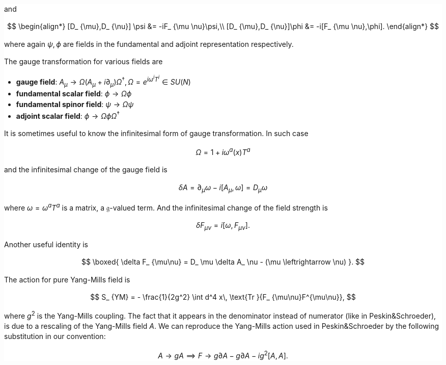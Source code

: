 and

$$
\begin{align*}
[D_ {\mu},D_ {\nu}] \psi &= -iF_ {\mu \nu}\psi,\\
[D_ {\mu},D_ {\nu}]\phi &= -i[F_ {\mu \nu},\phi].
\end{align*}
$$

where again $\psi,\phi$ are fields in the fundamental and adjoint representation respectively.

The gauge transformation for various fields are


- **gauge field**: $A_ \mu \to \Omega (A_ \mu + i \partial_ \mu) \Omega^\dagger,\, \Omega=e^{i \omega^i T^i} \in SU(N)$
- **fundamental scalar field**: $\phi \to \Omega \phi$
- **fundamental spinor field**: $\psi \to \Omega \psi$
- **adjoint scalar field**: $\phi \to \Omega \phi \Omega^\dagger$

It is sometimes useful to know the infinitesimal form of gauge transformation. In such case

$$
  \Omega = 1 + i\omega^a(x) T^a
$$

and the infinitesimal change of the gauge field is

$$
  \delta A = \partial_ \mu \omega - i [A_ \mu,\omega] = D_ \mu \omega
$$

where $\omega = \omega^a T^a$ is a matrix, a $\mathfrak{g}$-valued term. And the infinitesimal change of the field strength is

$$
 \delta F_ {\mu\nu} = i [\omega,F_ {\mu \nu}].
$$

Another useful identity is 

$$
\boxed{
  \delta F_ {\mu\nu} = D_ \mu \delta A_ \nu - (\mu \leftrightarrow \nu)
}.
$$

The action for pure Yang-Mills field is

$$
  S_ {YM} = - \frac{1}{2g^2} \int d^4 x\, \text{Tr }{F_ {\mu\nu}F^{\mu\nu}},
$$

where $g^2$ is the Yang-Mills coupling. The fact that it appears in the denominator instead of numerator (like in Peskin&Schroeder), is due to a rescaling of the Yang-Mills field $A$. We can reproduce the Yang-Mills action used in Peskin&Schroeder by the following substitution in our convention:

$$
A \to g A \implies F \to g\partial A -g\partial A -ig^{2}[A,A].
$$
